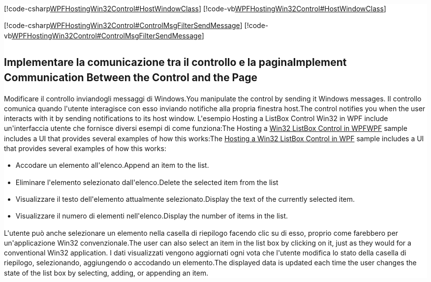  [!code-csharp[WPFHostingWin32Control#HostWindowClass](~/samples/snippets/csharp/VS_Snippets_Wpf/WPFHostingWin32Control/CSharp/Page1.xaml.cs#hostwindowclass)]
 [!code-vb[WPFHostingWin32Control#HostWindowClass](~/samples/snippets/visualbasic/VS_Snippets_Wpf/WPFHostingWin32Control/VisualBasic/Page1.xaml.vb#hostwindowclass)]  
  
 [!code-csharp[WPFHostingWin32Control#ControlMsgFilterSendMessage](~/samples/snippets/csharp/VS_Snippets_Wpf/WPFHostingWin32Control/CSharp/Page1.xaml.cs#controlmsgfiltersendmessage)]
 [!code-vb[WPFHostingWin32Control#ControlMsgFilterSendMessage](~/samples/snippets/visualbasic/VS_Snippets_Wpf/WPFHostingWin32Control/VisualBasic/Page1.xaml.vb#controlmsgfiltersendmessage)]  
  
<a name="communication"></a>
## <a name="implement-communication-between-the-control-and-the-page"></a><span data-ttu-id="1b8f5-199">Implementare la comunicazione tra il controllo e la pagina</span><span class="sxs-lookup"><span data-stu-id="1b8f5-199">Implement Communication Between the Control and the Page</span></span>  
 <span data-ttu-id="1b8f5-200">Modificare il controllo inviandogli messaggi di Windows.</span><span class="sxs-lookup"><span data-stu-id="1b8f5-200">You manipulate the control by sending it Windows messages.</span></span> <span data-ttu-id="1b8f5-201">Il controllo comunica quando l'utente interagisce con esso inviando notifiche alla propria finestra host.</span><span class="sxs-lookup"><span data-stu-id="1b8f5-201">The control notifies you when the user interacts with it by sending notifications to its host window.</span></span> <span data-ttu-id="1b8f5-202">L'esempio Hosting a ListBox Control Win32 in WPF include un'interfaccia utente che fornisce diversi esempi di come funziona:The Hosting a [Win32 ListBox Control in WPFWPF](https://github.com/Microsoft/WPF-Samples/tree/master/Migration%20and%20Interoperability/WPFHostingWin32Control) sample includes a UI that provides several examples of how this works:</span><span class="sxs-lookup"><span data-stu-id="1b8f5-202">The [Hosting a Win32 ListBox Control in WPF](https://github.com/Microsoft/WPF-Samples/tree/master/Migration%20and%20Interoperability/WPFHostingWin32Control) sample includes a UI that provides several examples of how this works:</span></span>  
  
- <span data-ttu-id="1b8f5-203">Accodare un elemento all'elenco.</span><span class="sxs-lookup"><span data-stu-id="1b8f5-203">Append an item to the list.</span></span>  
  
- <span data-ttu-id="1b8f5-204">Eliminare l'elemento selezionato dall'elenco.</span><span class="sxs-lookup"><span data-stu-id="1b8f5-204">Delete the selected item from the list</span></span>  
  
- <span data-ttu-id="1b8f5-205">Visualizzare il testo dell'elemento attualmente selezionato.</span><span class="sxs-lookup"><span data-stu-id="1b8f5-205">Display the text of the currently selected item.</span></span>  
  
- <span data-ttu-id="1b8f5-206">Visualizzare il numero di elementi nell'elenco.</span><span class="sxs-lookup"><span data-stu-id="1b8f5-206">Display the number of items in the list.</span></span>  
  
 <span data-ttu-id="1b8f5-207">L'utente può anche selezionare un elemento nella casella di riepilogo facendo clic su di esso, proprio come farebbero per un'applicazione Win32 convenzionale.</span><span class="sxs-lookup"><span data-stu-id="1b8f5-207">The user can also select an item in the list box by clicking on it, just as they would for a conventional Win32 application.</span></span> <span data-ttu-id="1b8f5-208">I dati visualizzati vengono aggiornati ogni vota che l'utente modifica lo stato della casella di riepilogo, selezionando, aggiungendo o accodando un elemento.</span><span class="sxs-lookup"><span data-stu-id="1b8f5-208">The displayed data is updated each time the user changes the state of the list box by selecting, adding, or appending an item.</span></span>  
  